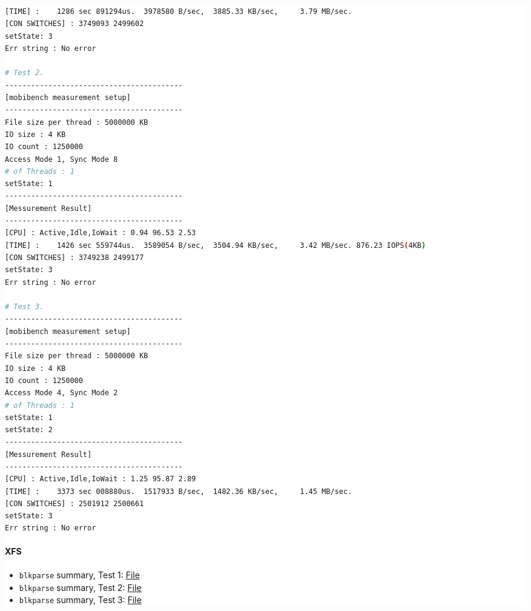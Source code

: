 ```sh
[TIME] :    1286 sec 891294us. 	3978580 B/sec, 	3885.33 KB/sec, 	3.79 MB/sec.
[CON SWITCHES] : 3749093 2499602
setState: 3
Err string : No error

# Test 2.
-----------------------------------------
[mobibench measurement setup]
-----------------------------------------
File size per thread : 5000000 KB
IO size : 4 KB
IO count : 1250000 
Access Mode 1, Sync Mode 8
# of Threads : 1
setState: 1
-----------------------------------------
[Messurement Result]
-----------------------------------------
[CPU] : Active,Idle,IoWait : 0.94 96.53 2.53
[TIME] :    1426 sec 559744us. 	3589054 B/sec, 	3504.94 KB/sec, 	3.42 MB/sec. 876.23 IOPS(4KB) 
[CON SWITCHES] : 3749238 2499177
setState: 3
Err string : No error

# Test 3.
-----------------------------------------
[mobibench measurement setup]
-----------------------------------------
File size per thread : 5000000 KB
IO size : 4 KB
IO count : 1250000 
Access Mode 4, Sync Mode 2
# of Threads : 1
setState: 1
setState: 2
-----------------------------------------
[Messurement Result]
-----------------------------------------
[CPU] : Active,Idle,IoWait : 1.25 95.87 2.89
[TIME] :    3373 sec 008880us. 	1517933 B/sec, 	1482.36 KB/sec, 	1.45 MB/sec.
[CON SWITCHES] : 2501912 2500661
setState: 3
Err string : No error
```


#### XFS

- `blkparse` summary, Test 1: [File](../assets/posts/2022-02-16-mobibench-filebench/blkparse-xfs-mobibench-1-sum.log)
- `blkparse` summary, Test 2: [File](../assets/posts/2022-02-16-mobibench-filebench/blkparse-xfs-mobibench-2-sum.log)
- `blkparse` summary, Test 3: [File](../assets/posts/2022-02-16-mobibench-filebench/blkparse-xfs-mobibench-3-sum.log)
